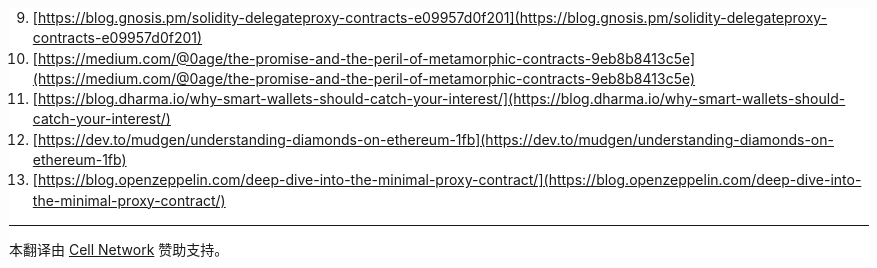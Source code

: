 9. [https://blog.gnosis.pm/solidity-delegateproxy-contracts-e09957d0f201](https://blog.gnosis.pm/solidity-delegateproxy-contracts-e09957d0f201)
10. [https://medium.com/@0age/the-promise-and-the-peril-of-metamorphic-contracts-9eb8b8413c5e](https://medium.com/@0age/the-promise-and-the-peril-of-metamorphic-contracts-9eb8b8413c5e)
11. [https://blog.dharma.io/why-smart-wallets-should-catch-your-interest/](https://blog.dharma.io/why-smart-wallets-should-catch-your-interest/)
12. [https://dev.to/mudgen/understanding-diamonds-on-ethereum-1fb](https://dev.to/mudgen/understanding-diamonds-on-ethereum-1fb)
13. [https://blog.openzeppelin.com/deep-dive-into-the-minimal-proxy-contract/](https://blog.openzeppelin.com/deep-dive-into-the-minimal-proxy-contract/)



------
本翻译由 [Cell Network](https://www.cellnetwork.io/?utm_souce=learnblockchain) 赞助支持。